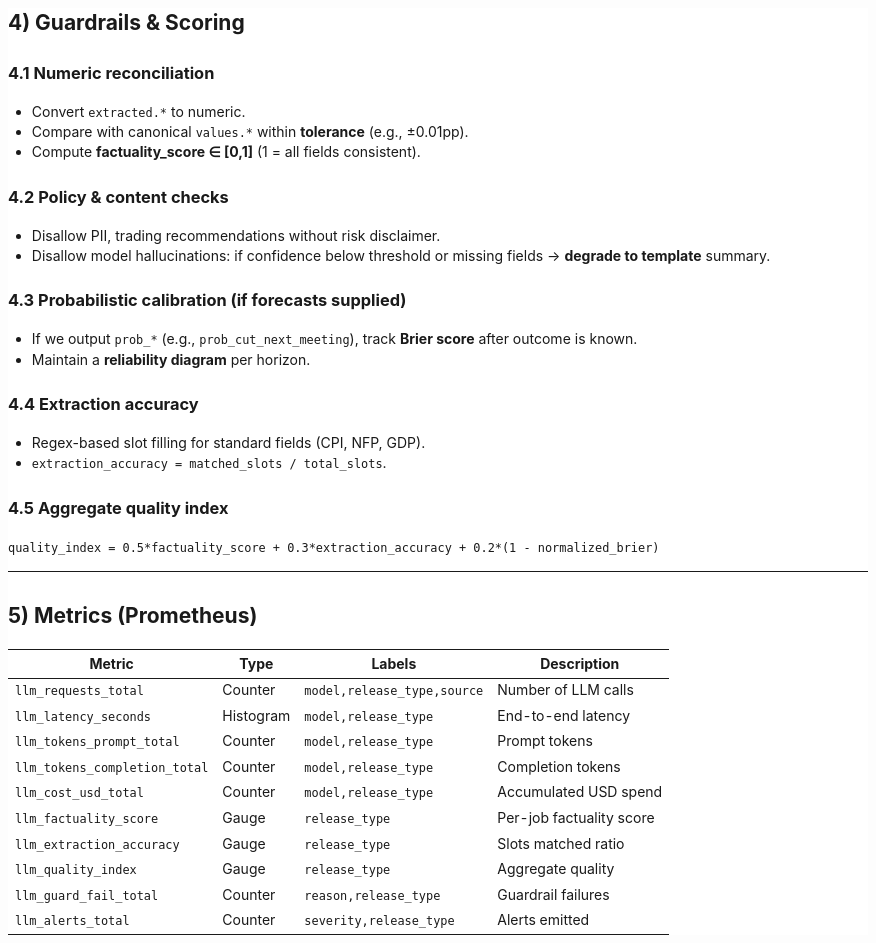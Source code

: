 
## 4) Guardrails & Scoring

### 4.1 Numeric reconciliation
- Convert `extracted.*` to numeric.
- Compare with canonical `values.*` within **tolerance** (e.g., ±0.01pp).
- Compute **factuality_score ∈ [0,1]** (1 = all fields consistent).

### 4.2 Policy & content checks
- Disallow PII, trading recommendations without risk disclaimer.
- Disallow model hallucinations: if confidence below threshold or missing fields → **degrade to template** summary.

### 4.3 Probabilistic calibration (if forecasts supplied)
- If we output `prob_*` (e.g., `prob_cut_next_meeting`), track **Brier score** after outcome is known.
- Maintain a **reliability diagram** per horizon.

### 4.4 Extraction accuracy
- Regex-based slot filling for standard fields (CPI, NFP, GDP).
- `extraction_accuracy = matched_slots / total_slots`.

### 4.5 Aggregate quality index
```
quality_index = 0.5*factuality_score + 0.3*extraction_accuracy + 0.2*(1 - normalized_brier)
```

---

## 5) Metrics (Prometheus)

| Metric | Type | Labels | Description |
|---|---|---|---|
| `llm_requests_total` | Counter | `model,release_type,source` | Number of LLM calls |
| `llm_latency_seconds` | Histogram | `model,release_type` | End-to-end latency |
| `llm_tokens_prompt_total` | Counter | `model,release_type` | Prompt tokens |
| `llm_tokens_completion_total` | Counter | `model,release_type` | Completion tokens |
| `llm_cost_usd_total` | Counter | `model,release_type` | Accumulated USD spend |
| `llm_factuality_score` | Gauge | `release_type` | Per-job factuality score |
| `llm_extraction_accuracy` | Gauge | `release_type` | Slots matched ratio |
| `llm_quality_index` | Gauge | `release_type` | Aggregate quality |
| `llm_guard_fail_total` | Counter | `reason,release_type` | Guardrail failures |
| `llm_alerts_total` | Counter | `severity,release_type` | Alerts emitted |
